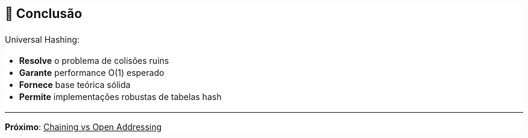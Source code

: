 ## 🎯 Conclusão

Universal Hashing:
- **Resolve** o problema de colisões ruins
- **Garante** performance O(1) esperado
- **Fornece** base teórica sólida
- **Permite** implementações robustas de tabelas hash

---

**Próximo**: [Chaining vs Open Addressing](04.%20Chaining%20vs%20Open%20Addressing.md) 